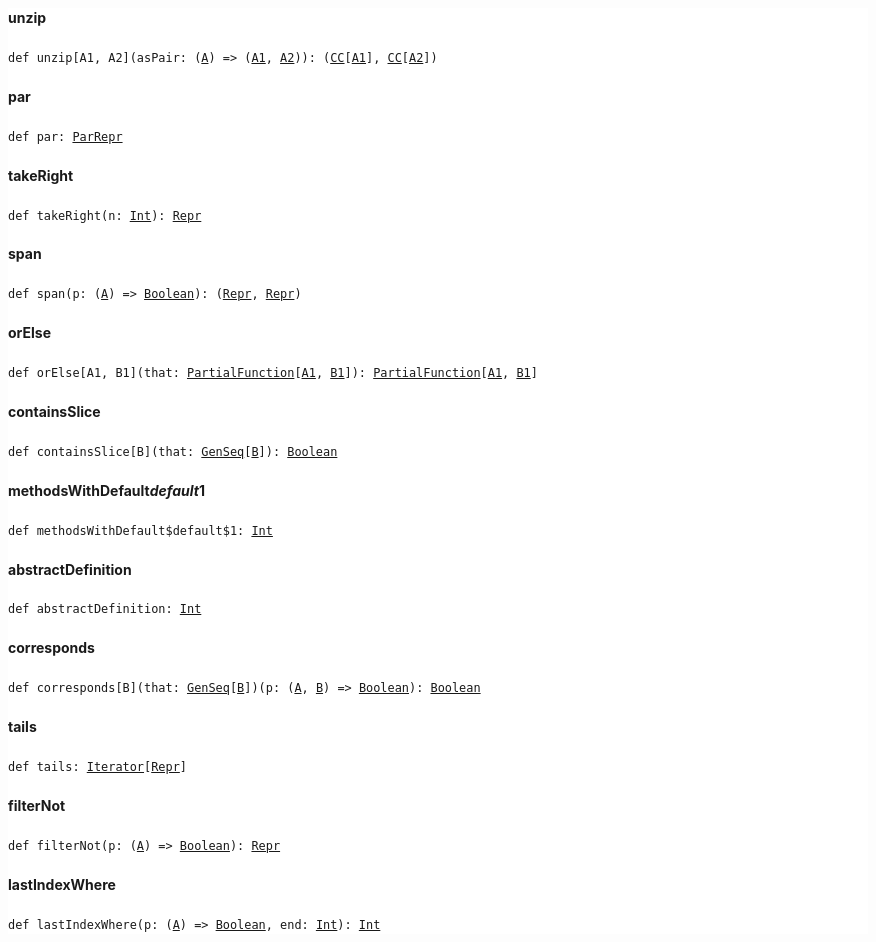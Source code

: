 #### unzip
<pre><code class="language-scala" >def unzip[A1, A2](asPair: (<a href="../../generic/GenericTraversableTemplate.md#A">A</a>) => (<a href="#A1">A1</a>, <a href="#A2">A2</a>)): (<a href="../../generic/GenericTraversableTemplate.md#CC">CC</a>[<a href="#A1">A1</a>], <a href="../../generic/GenericTraversableTemplate.md#CC">CC</a>[<a href="#A2">A2</a>])</pre></code>

#### par
<pre><code class="language-scala" >def par: <a href="../../collection/Parallelizable.md#ParRepr">ParRepr</a></pre></code>

#### takeRight
<pre><code class="language-scala" >def takeRight(n: <a href="../../scala/Int.md">Int</a>): <a href="../../collection/IterableLike.md#Repr">Repr</a></pre></code>

#### span
<pre><code class="language-scala" >def span(p: (<a href="../../collection/TraversableLike.md#A">A</a>) => <a href="../../scala/Boolean.md">Boolean</a>): (<a href="../../collection/TraversableLike.md#Repr">Repr</a>, <a href="../../collection/TraversableLike.md#Repr">Repr</a>)</pre></code>

#### orElse
<pre><code class="language-scala" >def orElse[A1, B1](that: <a href="../../scala.md#PartialFunction">PartialFunction</a>[<a href="#A1">A1</a>, <a href="#B1">B1</a>]): <a href="../../scala.md#PartialFunction">PartialFunction</a>[<a href="#A1">A1</a>, <a href="#B1">B1</a>]</pre></code>

#### containsSlice
<pre><code class="language-scala" >def containsSlice[B](that: <a href="../../collection.md#GenSeq">GenSeq</a>[<a href="#B">B</a>]): <a href="../../scala/Boolean.md">Boolean</a></pre></code>

#### methodsWithDefault$default$1
<pre><code class="language-scala" >def methodsWithDefault$default$1: <a href="../../scala.md#Int">Int</a></pre></code>

#### abstractDefinition
<pre><code class="language-scala" >def abstractDefinition: <a href="../../scala.md#Int">Int</a></pre></code>

#### corresponds
<pre><code class="language-scala" >def corresponds[B](that: <a href="../../collection.md#GenSeq">GenSeq</a>[<a href="#B">B</a>])(p: (<a href="../../collection/SeqLike.md#A">A</a>, <a href="#B">B</a>) => <a href="../../scala/Boolean.md">Boolean</a>): <a href="../../scala/Boolean.md">Boolean</a></pre></code>

#### tails
<pre><code class="language-scala" >def tails: <a href="../../collection.md#Iterator">Iterator</a>[<a href="../../collection/TraversableLike.md#Repr">Repr</a>]</pre></code>

#### filterNot
<pre><code class="language-scala" >def filterNot(p: (<a href="../../collection/TraversableLike.md#A">A</a>) => <a href="../../scala/Boolean.md">Boolean</a>): <a href="../../collection/TraversableLike.md#Repr">Repr</a></pre></code>

#### lastIndexWhere
<pre><code class="language-scala" >def lastIndexWhere(p: (<a href="../../collection/SeqLike.md#A">A</a>) => <a href="../../scala/Boolean.md">Boolean</a>, end: <a href="../../scala/Int.md">Int</a>): <a href="../../scala/Int.md">Int</a></pre></code>

